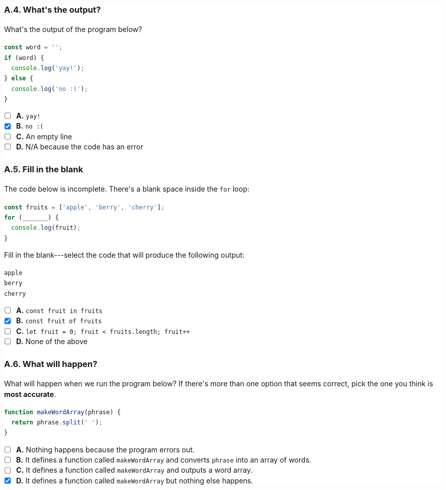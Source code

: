 ### A.4. What's the output?

What's the output of the program below?

```js
const word = '';
if (word) {
  console.log('yay!');
} else {
  console.log('no :(');
}
```

- [ ] **A.** `yay!`
- [x] **B.** `no :(`
- [ ] **C.** An empty line
- [ ] **D.** N/A because the code has an error

### A.5. Fill in the blank

The code below is incomplete. There's a blank space inside the `for` loop:

```js
const fruits = ['apple', 'berry', 'cherry'];
for (_______) {
  console.log(fruit);
}
```

Fill in the blank---select the code that will produce the following output:

```text
apple
berry
cherry
```

- [ ] **A.** `const fruit in fruits`
- [x] **B.** `const fruit of fruits`
- [ ] **C.** `let fruit = 0; fruit < fruits.length; fruit++`
- [ ] **D.** None of the above

### A.6. What will happen?

What will happen when we run the program below? If there's more than one option that seems
correct, pick the one you think is **most accurate**.

```js
function makeWordArray(phrase) {
  return phrase.split(' ');
}
```

- [ ] **A.** Nothing happens because the program errors out.
- [ ] **B.** It defines a function called `makeWordArray` and converts `phrase` into an array of words.
- [ ] **C.** It defines a function called `makeWordArray` and outputs a word array.
- [x] **D.** It defines a function called `makeWordArray` but nothing else happens.
